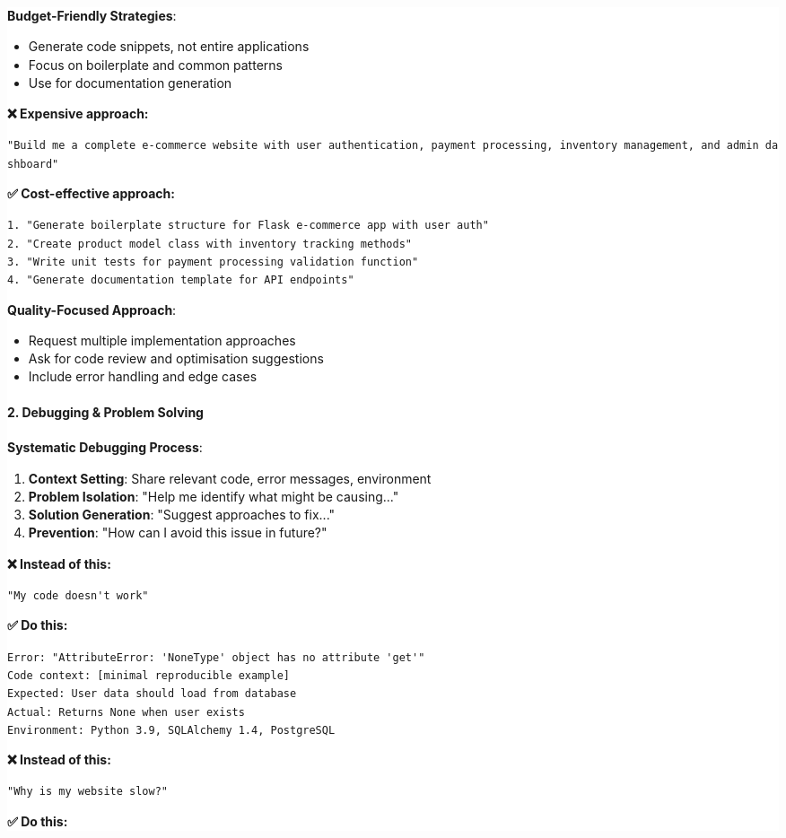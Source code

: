 **Budget-Friendly Strategies**:

- Generate code snippets, not entire applications
- Focus on boilerplate and common patterns
- Use for documentation generation

**❌ Expensive approach:**

```
"Build me a complete e-commerce website with user authentication, payment processing, inventory management, and admin dashboard"
```

**✅ Cost-effective approach:**

```
1. "Generate boilerplate structure for Flask e-commerce app with user auth"
2. "Create product model class with inventory tracking methods"
3. "Write unit tests for payment processing validation function"
4. "Generate documentation template for API endpoints"
```

**Quality-Focused Approach**:

- Request multiple implementation approaches
- Ask for code review and optimisation suggestions
- Include error handling and edge cases

#### 2. Debugging & Problem Solving

**Systematic Debugging Process**:

1. **Context Setting**: Share relevant code, error messages, environment
2. **Problem Isolation**: "Help me identify what might be causing..."
3. **Solution Generation**: "Suggest approaches to fix..."
4. **Prevention**: "How can I avoid this issue in future?"

**❌ Instead of this:**

```
"My code doesn't work"
```

**✅ Do this:**

```
Error: "AttributeError: 'NoneType' object has no attribute 'get'"
Code context: [minimal reproducible example]
Expected: User data should load from database
Actual: Returns None when user exists
Environment: Python 3.9, SQLAlchemy 1.4, PostgreSQL
```

**❌ Instead of this:**

```
"Why is my website slow?"
```

**✅ Do this:**
